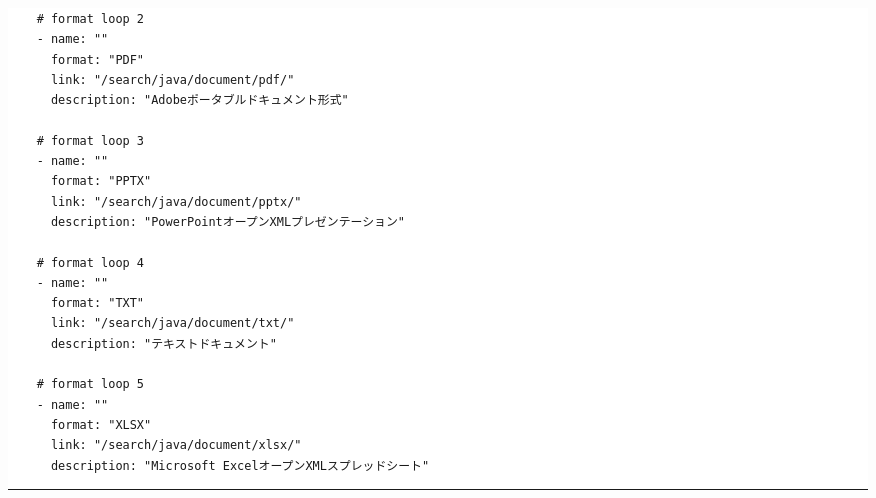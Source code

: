         # format loop 2
        - name: ""
          format: "PDF"
          link: "/search/java/document/pdf/"
          description: "Adobeポータブルドキュメント形式"
          
        # format loop 3
        - name: ""
          format: "PPTX"
          link: "/search/java/document/pptx/"
          description: "PowerPointオープンXMLプレゼンテーション"

        # format loop 4
        - name: ""
          format: "TXT"
          link: "/search/java/document/txt/"
          description: "テキストドキュメント"
          
        # format loop 5
        - name: ""
          format: "XLSX"
          link: "/search/java/document/xlsx/"
          description: "Microsoft ExcelオープンXMLスプレッドシート"
  

---